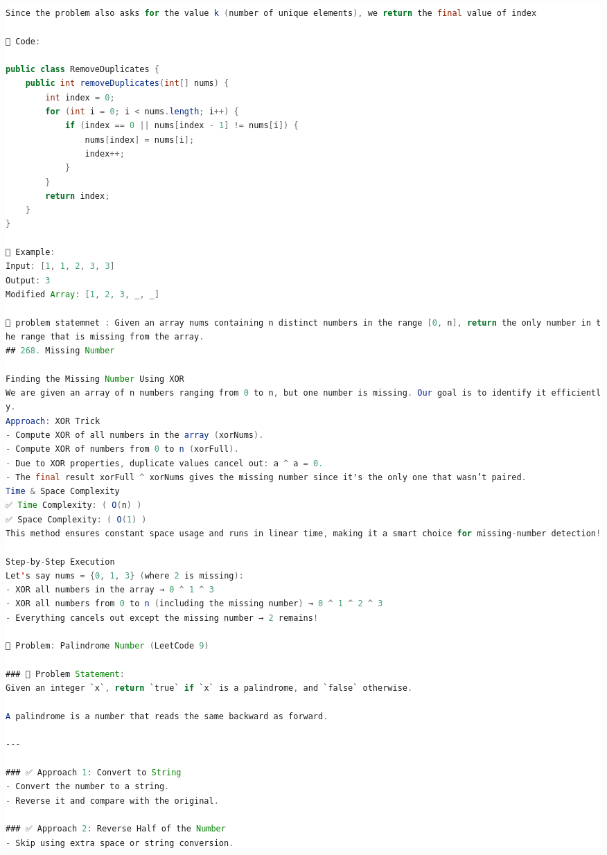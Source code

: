 ```java
Since the problem also asks for the value k (number of unique elements), we return the final value of index

🧠 Code:

public class RemoveDuplicates {
    public int removeDuplicates(int[] nums) {
        int index = 0;
        for (int i = 0; i < nums.length; i++) {
            if (index == 0 || nums[index - 1] != nums[i]) {
                nums[index] = nums[i];
                index++;
            }
        }
        return index;
    }
}

🧪 Example:
Input: [1, 1, 2, 3, 3]
Output: 3
Modified Array: [1, 2, 3, _, _]

🧠 problem statemnet : Given an array nums containing n distinct numbers in the range [0, n], return the only number in the range that is missing from the array.
## 268. Missing Number

Finding the Missing Number Using XOR
We are given an array of n numbers ranging from 0 to n, but one number is missing. Our goal is to identify it efficiently.
Approach: XOR Trick
- Compute XOR of all numbers in the array (xorNums).
- Compute XOR of numbers from 0 to n (xorFull).
- Due to XOR properties, duplicate values cancel out: a ^ a = 0.
- The final result xorFull ^ xorNums gives the missing number since it's the only one that wasn’t paired.
Time & Space Complexity
✅ Time Complexity: ( O(n) )
✅ Space Complexity: ( O(1) )
This method ensures constant space usage and runs in linear time, making it a smart choice for missing-number detection!

Step-by-Step Execution
Let's say nums = {0, 1, 3} (where 2 is missing):
- XOR all numbers in the array → 0 ^ 1 ^ 3
- XOR all numbers from 0 to n (including the missing number) → 0 ^ 1 ^ 2 ^ 3
- Everything cancels out except the missing number → 2 remains!

🧠 Problem: Palindrome Number (LeetCode 9)

### 🧾 Problem Statement:
Given an integer `x`, return `true` if `x` is a palindrome, and `false` otherwise.

A palindrome is a number that reads the same backward as forward.

---

### ✅ Approach 1: Convert to String
- Convert the number to a string.
- Reverse it and compare with the original.

### ✅ Approach 2: Reverse Half of the Number
- Skip using extra space or string conversion.
```